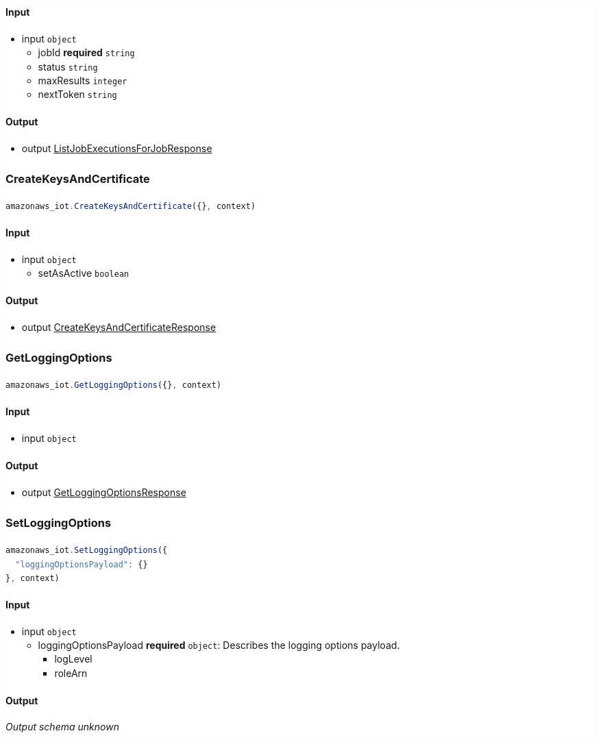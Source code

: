 #### Input
* input `object`
  * jobId **required** `string`
  * status `string`
  * maxResults `integer`
  * nextToken `string`

#### Output
* output [ListJobExecutionsForJobResponse](#listjobexecutionsforjobresponse)

### CreateKeysAndCertificate



```js
amazonaws_iot.CreateKeysAndCertificate({}, context)
```

#### Input
* input `object`
  * setAsActive `boolean`

#### Output
* output [CreateKeysAndCertificateResponse](#createkeysandcertificateresponse)

### GetLoggingOptions



```js
amazonaws_iot.GetLoggingOptions({}, context)
```

#### Input
* input `object`

#### Output
* output [GetLoggingOptionsResponse](#getloggingoptionsresponse)

### SetLoggingOptions



```js
amazonaws_iot.SetLoggingOptions({
  "loggingOptionsPayload": {}
}, context)
```

#### Input
* input `object`
  * loggingOptionsPayload **required** `object`: Describes the logging options payload.
    * logLevel
    * roleArn

#### Output
*Output schema unknown*

